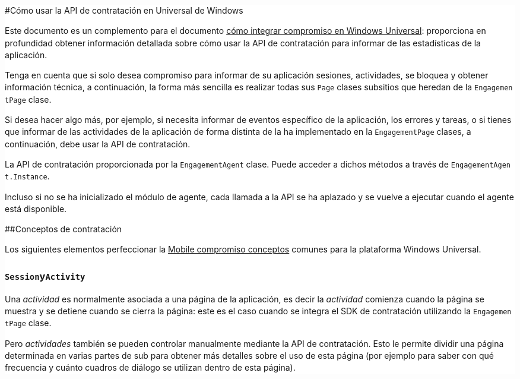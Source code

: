 <properties 
    pageTitle="Cómo usar la API de contratación en Universal de Windows" 
    description="Cómo usar la API de contratación en Universal de Windows"            
    services="mobile-engagement" 
    documentationCenter="mobile" 
    authors="piyushjo" 
    manager="dwrede" 
    editor="" />

<tags 
    ms.service="mobile-engagement" 
    ms.workload="mobile" 
    ms.tgt_pltfrm="mobile-windows-store" 
    ms.devlang="dotnet" 
    ms.topic="article" 
    ms.date="08/19/2016" 
    ms.author="piyushjo" />

#<a name="how-to-use-the-engagement-api-on-windows-universal"></a>Cómo usar la API de contratación en Universal de Windows

Este documento es un complemento para el documento [cómo integrar compromiso en Windows Universal](mobile-engagement-windows-store-integrate-engagement.md): proporciona en profundidad obtener información detallada sobre cómo usar la API de contratación para informar de las estadísticas de la aplicación.

Tenga en cuenta que si solo desea compromiso para informar de su aplicación sesiones, actividades, se bloquea y obtener información técnica, a continuación, la forma más sencilla es realizar todas sus `Page` clases subsitios que heredan de la `EngagementPage` clase.

Si desea hacer algo más, por ejemplo, si necesita informar de eventos específico de la aplicación, los errores y tareas, o si tienes que informar de las actividades de la aplicación de forma distinta de la ha implementado en la `EngagementPage` clases, a continuación, debe usar la API de contratación.

La API de contratación proporcionada por la `EngagementAgent` clase. Puede acceder a dichos métodos a través de `EngagementAgent.Instance`.

Incluso si no se ha inicializado el módulo de agente, cada llamada a la API se ha aplazado y se vuelve a ejecutar cuando el agente está disponible.

##<a name="engagement-concepts"></a>Conceptos de contratación

Los siguientes elementos perfeccionar la [Mobile compromiso conceptos](mobile-engagement-concepts.md) comunes para la plataforma Windows Universal.

### <a name="session-and-activity"></a>`Session`y`Activity`

Una *actividad* es normalmente asociada a una página de la aplicación, es decir la *actividad* comienza cuando la página se muestra y se detiene cuando se cierra la página: este es el caso cuando se integra el SDK de contratación utilizando la `EngagementPage` clase.

Pero *actividades* también se pueden controlar manualmente mediante la API de contratación. Esto le permite dividir una página determinada en varias partes de sub para obtener más detalles sobre el uso de esta página (por ejemplo para saber con qué frecuencia y cuánto cuadros de diálogo se utilizan dentro de esta página).
